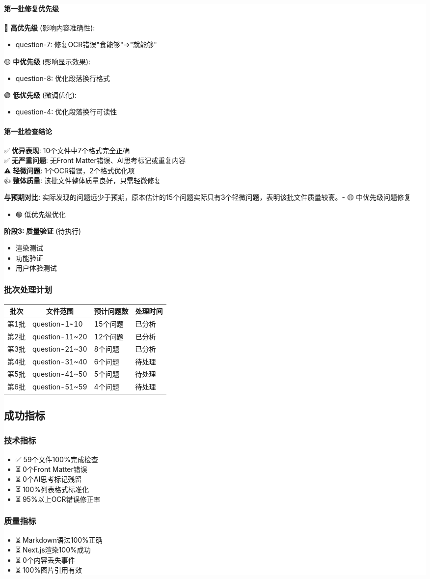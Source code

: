 #### 第一批修复优先级

🔴 **高优先级** (影响内容准确性):
- question-7: 修复OCR错误"食能够"→"就能够"

🟡 **中优先级** (影响显示效果): 
- question-8: 优化段落换行格式

🟢 **低优先级** (微调优化):
- question-4: 优化段落换行可读性

#### 第一批检查结论

✅ **优异表现**: 10个文件中7个格式完全正确  
✅ **无严重问题**: 无Front Matter错误、AI思考标记或重复内容  
⚠️ **轻微问题**: 1个OCR错误，2个格式优化项  
👍 **整体质量**: 该批文件整体质量良好，只需轻微修复

**与预期对比**: 实际发现的问题远少于预期，原本估计的15个问题实际只有3个轻微问题，表明该批文件质量较高。- 🟡 中优先级问题修复
- 🟢 低优先级优化

**阶段3: 质量验证** (待执行)
- 渲染测试
- 功能验证
- 用户体验测试

### 批次处理计划

| 批次 | 文件范围 | 预计问题数 | 处理时间 |
|------|---------|-----------|---------|
| 第1批 | question-1~10 | 15个问题 | 已分析 |
| 第2批 | question-11~20 | 12个问题 | 已分析 |
| 第3批 | question-21~30 | 8个问题 | 已分析 |
| 第4批 | question-31~40 | 6个问题 | 待处理 |
| 第5批 | question-41~50 | 5个问题 | 待处理 |
| 第6批 | question-51~59 | 4个问题 | 待处理 |

## 成功指标

### 技术指标
- ✅ 59个文件100%完成检查
- ⏳ 0个Front Matter错误
- ⏳ 0个AI思考标记残留
- ⏳ 100%列表格式标准化
- ⏳ 95%以上OCR错误修正率

### 质量指标
- ⏳ Markdown语法100%正确
- ⏳ Next.js渲染100%成功
- ⏳ 0个内容丢失事件
- ⏳ 100%图片引用有效
